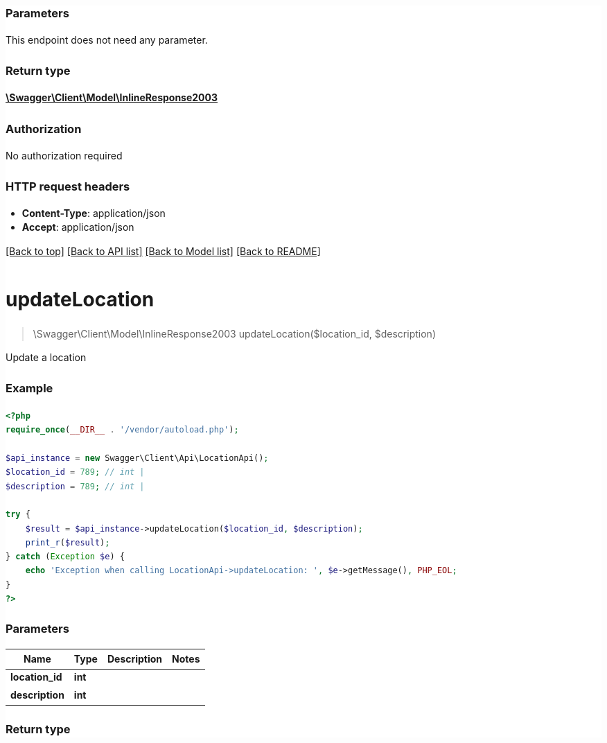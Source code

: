 ### Parameters
This endpoint does not need any parameter.

### Return type

[**\Swagger\Client\Model\InlineResponse2003**](../Model/InlineResponse2003.md)

### Authorization

No authorization required

### HTTP request headers

 - **Content-Type**: application/json
 - **Accept**: application/json

[[Back to top]](#) [[Back to API list]](../../README.md#documentation-for-api-endpoints) [[Back to Model list]](../../README.md#documentation-for-models) [[Back to README]](../../README.md)

# **updateLocation**
> \Swagger\Client\Model\InlineResponse2003 updateLocation($location_id, $description)

Update a location

### Example
```php
<?php
require_once(__DIR__ . '/vendor/autoload.php');

$api_instance = new Swagger\Client\Api\LocationApi();
$location_id = 789; // int | 
$description = 789; // int | 

try {
    $result = $api_instance->updateLocation($location_id, $description);
    print_r($result);
} catch (Exception $e) {
    echo 'Exception when calling LocationApi->updateLocation: ', $e->getMessage(), PHP_EOL;
}
?>
```

### Parameters

Name | Type | Description  | Notes
------------- | ------------- | ------------- | -------------
 **location_id** | **int**|  |
 **description** | **int**|  |

### Return type
